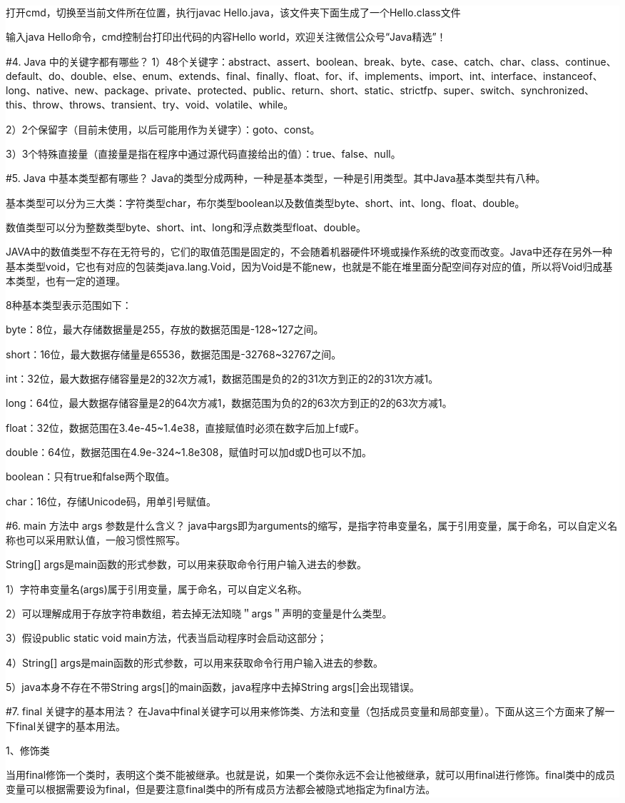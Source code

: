 打开cmd，切换至当前文件所在位置，执行javac Hello.java，该文件夹下面生成了一个Hello.class文件

输入java Hello命令，cmd控制台打印出代码的内容Hello world，欢迎关注微信公众号“Java精选”！

#4. Java 中的关键字都有哪些？
1）48个关键字：abstract、assert、boolean、break、byte、case、catch、char、class、continue、default、do、double、else、enum、extends、final、finally、float、for、if、implements、import、int、interface、instanceof、long、native、new、package、private、protected、public、return、short、static、strictfp、super、switch、synchronized、this、throw、throws、transient、try、void、volatile、while。

2）2个保留字（目前未使用，以后可能用作为关键字）：goto、const。

3）3个特殊直接量（直接量是指在程序中通过源代码直接给出的值）：true、false、null。

#5. Java 中基本类型都有哪些？
Java的类型分成两种，一种是基本类型，一种是引用类型。其中Java基本类型共有八种。

基本类型可以分为三大类：字符类型char，布尔类型boolean以及数值类型byte、short、int、long、float、double。

数值类型可以分为整数类型byte、short、int、long和浮点数类型float、double。

JAVA中的数值类型不存在无符号的，它们的取值范围是固定的，不会随着机器硬件环境或操作系统的改变而改变。Java中还存在另外一种基本类型void，它也有对应的包装类java.lang.Void，因为Void是不能new，也就是不能在堆里面分配空间存对应的值，所以将Void归成基本类型，也有一定的道理。

8种基本类型表示范围如下：

byte：8位，最大存储数据量是255，存放的数据范围是-128~127之间。

short：16位，最大数据存储量是65536，数据范围是-32768~32767之间。

int：32位，最大数据存储容量是2的32次方减1，数据范围是负的2的31次方到正的2的31次方减1。

long：64位，最大数据存储容量是2的64次方减1，数据范围为负的2的63次方到正的2的63次方减1。

float：32位，数据范围在3.4e-45~1.4e38，直接赋值时必须在数字后加上f或F。

double：64位，数据范围在4.9e-324~1.8e308，赋值时可以加d或D也可以不加。

boolean：只有true和false两个取值。

char：16位，存储Unicode码，用单引号赋值。

#6. main 方法中 args 参数是什么含义？
java中args即为arguments的缩写，是指字符串变量名，属于引用变量，属于命名，可以自定义名称也可以采用默认值，一般习惯性照写。

String[] args是main函数的形式参数，可以用来获取命令行用户输入进去的参数。

1）字符串变量名(args)属于引用变量，属于命名，可以自定义名称。

2）可以理解成用于存放字符串数组，若去掉无法知晓＂args＂声明的变量是什么类型。

3）假设public static void main方法，代表当启动程序时会启动这部分；

4）String[] args是main函数的形式参数，可以用来获取命令行用户输入进去的参数。

5）java本身不存在不带String args[]的main函数，java程序中去掉String args[]会出现错误。

#7. ​final 关键字的基本用法？
在Java中final关键字可以用来修饰类、方法和变量（包括成员变量和局部变量）。下面从这三个方面来了解一下final关键字的基本用法。

1、修饰类

当用final修饰一个类时，表明这个类不能被继承。也就是说，如果一个类你永远不会让他被继承，就可以用final进行修饰。final类中的成员变量可以根据需要设为final，但是要注意final类中的所有成员方法都会被隐式地指定为final方法。
